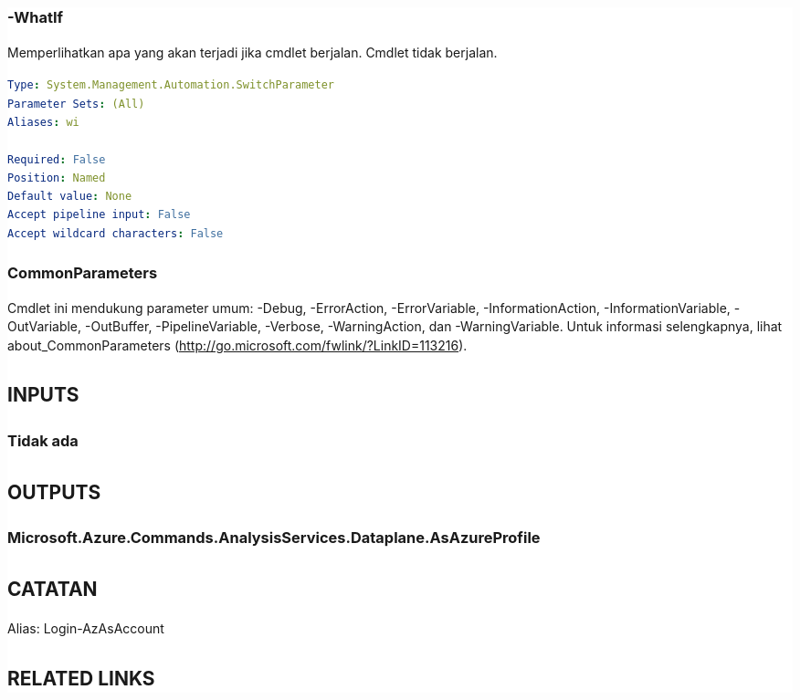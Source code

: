 ### -WhatIf
Memperlihatkan apa yang akan terjadi jika cmdlet berjalan.
Cmdlet tidak berjalan.

```yaml
Type: System.Management.Automation.SwitchParameter
Parameter Sets: (All)
Aliases: wi

Required: False
Position: Named
Default value: None
Accept pipeline input: False
Accept wildcard characters: False
```

### CommonParameters
Cmdlet ini mendukung parameter umum: -Debug, -ErrorAction, -ErrorVariable, -InformationAction, -InformationVariable, -OutVariable, -OutBuffer, -PipelineVariable, -Verbose, -WarningAction, dan -WarningVariable. Untuk informasi selengkapnya, lihat about_CommonParameters (http://go.microsoft.com/fwlink/?LinkID=113216).

## INPUTS

### Tidak ada

## OUTPUTS

### Microsoft.Azure.Commands.AnalysisServices.Dataplane.AsAzureProfile

## CATATAN
Alias: Login-AzAsAccount

## RELATED LINKS

